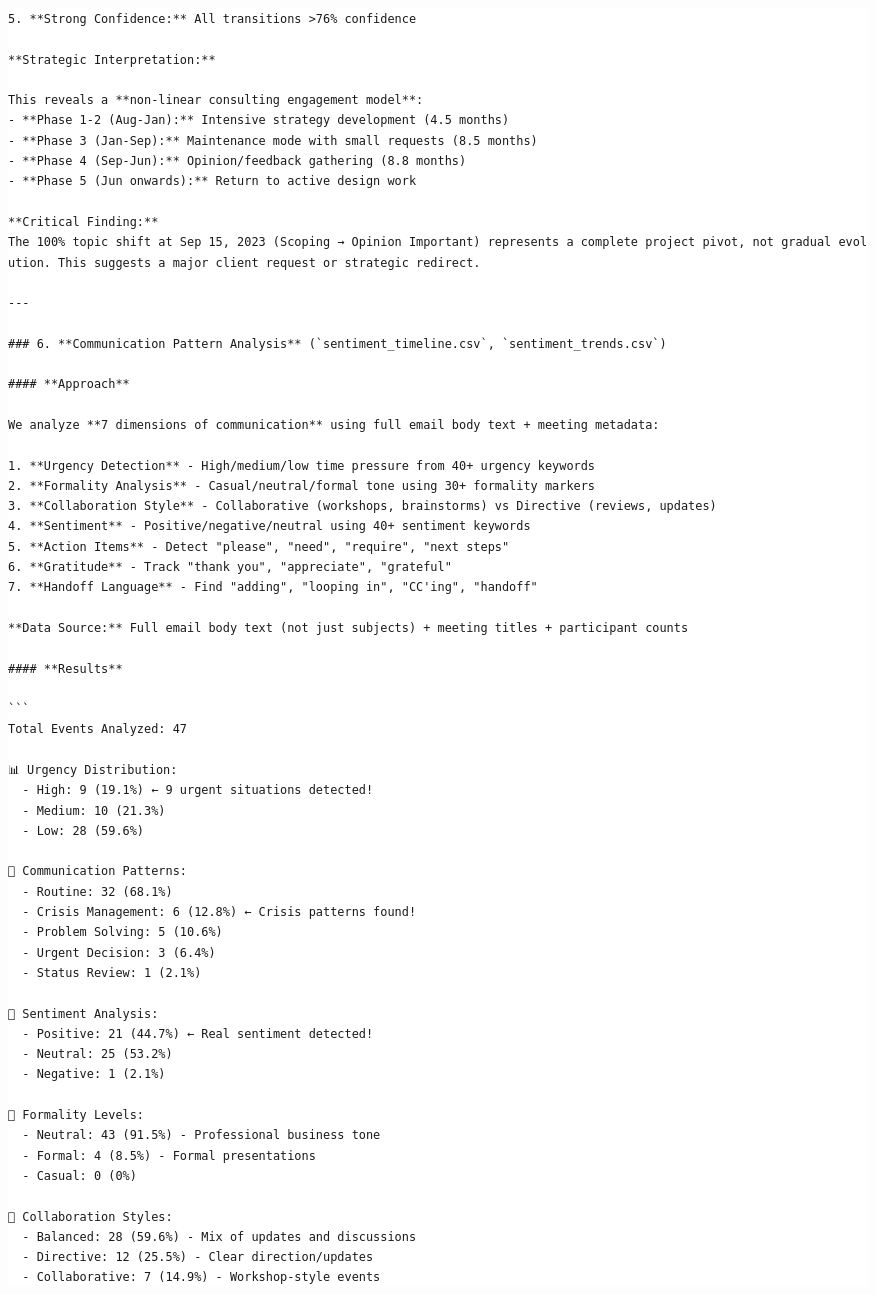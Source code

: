 ````
5. **Strong Confidence:** All transitions >76% confidence

**Strategic Interpretation:**

This reveals a **non-linear consulting engagement model**:
- **Phase 1-2 (Aug-Jan):** Intensive strategy development (4.5 months)
- **Phase 3 (Jan-Sep):** Maintenance mode with small requests (8.5 months)
- **Phase 4 (Sep-Jun):** Opinion/feedback gathering (8.8 months)
- **Phase 5 (Jun onwards):** Return to active design work

**Critical Finding:**
The 100% topic shift at Sep 15, 2023 (Scoping → Opinion Important) represents a complete project pivot, not gradual evolution. This suggests a major client request or strategic redirect.

---

### 6. **Communication Pattern Analysis** (`sentiment_timeline.csv`, `sentiment_trends.csv`)

#### **Approach**

We analyze **7 dimensions of communication** using full email body text + meeting metadata:

1. **Urgency Detection** - High/medium/low time pressure from 40+ urgency keywords
2. **Formality Analysis** - Casual/neutral/formal tone using 30+ formality markers
3. **Collaboration Style** - Collaborative (workshops, brainstorms) vs Directive (reviews, updates)
4. **Sentiment** - Positive/negative/neutral using 40+ sentiment keywords
5. **Action Items** - Detect "please", "need", "require", "next steps"
6. **Gratitude** - Track "thank you", "appreciate", "grateful"
7. **Handoff Language** - Find "adding", "looping in", "CC'ing", "handoff"

**Data Source:** Full email body text (not just subjects) + meeting titles + participant counts

#### **Results**

```
Total Events Analyzed: 47

📊 Urgency Distribution:
  - High: 9 (19.1%) ← 9 urgent situations detected!
  - Medium: 10 (21.3%)
  - Low: 28 (59.6%)

💬 Communication Patterns:
  - Routine: 32 (68.1%)
  - Crisis Management: 6 (12.8%) ← Crisis patterns found!
  - Problem Solving: 5 (10.6%)
  - Urgent Decision: 3 (6.4%)
  - Status Review: 1 (2.1%)

💭 Sentiment Analysis:
  - Positive: 21 (44.7%) ← Real sentiment detected!
  - Neutral: 25 (53.2%)
  - Negative: 1 (2.1%)

🎩 Formality Levels:
  - Neutral: 43 (91.5%) - Professional business tone
  - Formal: 4 (8.5%) - Formal presentations
  - Casual: 0 (0%)

🤝 Collaboration Styles:
  - Balanced: 28 (59.6%) - Mix of updates and discussions
  - Directive: 12 (25.5%) - Clear direction/updates
  - Collaborative: 7 (14.9%) - Workshop-style events
````